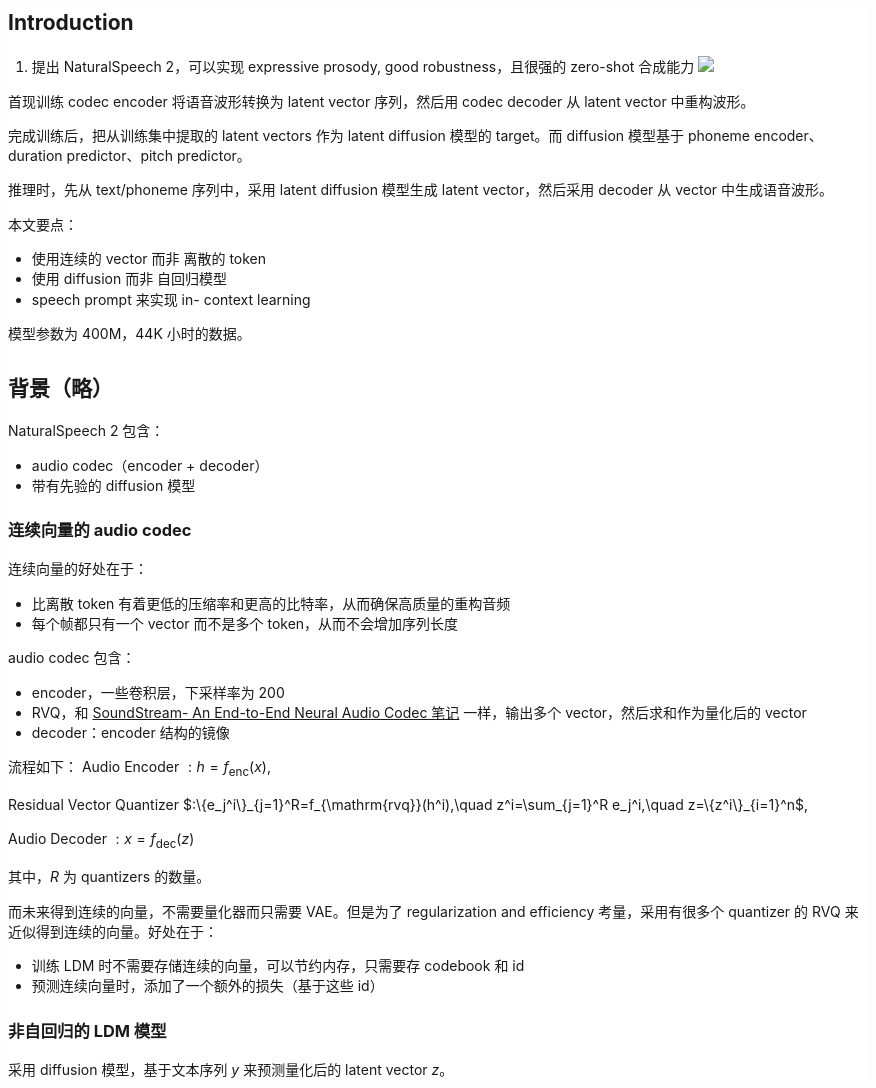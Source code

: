 ## Introduction

1. 提出 NaturalSpeech 2，可以实现 expressive prosody, good robustness，且很强的 zero-shot 合成能力
![](image/Pasted%20image%2020231114170432.png)

首现训练 codec encoder 将语音波形转换为 latent vector 序列，然后用 codec decoder 从 latent vector 中重构波形。

完成训练后，把从训练集中提取的 latent vectors 作为 latent diffusion 模型的 target。而 diffusion 模型基于 phoneme encoder、duration predictor、pitch predictor。

推理时，先从 text/phoneme 序列中，采用 latent diffusion 模型生成 latent vector，然后采用 decoder 从 vector 中生成语音波形。

本文要点：
+ 使用连续的 vector 而非 离散的 token
+ 使用 diffusion 而非 自回归模型
+ speech prompt 来实现 in- context learning

模型参数为 400M，44K 小时的数据。

## 背景（略）

NaturalSpeech 2 包含：
+ audio codec（encoder + decoder）
+ 带有先验的 diffusion 模型

### 连续向量的 audio codec

连续向量的好处在于：
+ 比离散 token 有着更低的压缩率和更高的比特率，从而确保高质量的重构音频
+ 每个帧都只有一个 vector 而不是多个  token，从而不会增加序列长度

audio codec 包含：
+ encoder，一些卷积层，下采样率为 200
+ RVQ，和 [SoundStream- An End-to-End Neural Audio Codec 笔记](../语音领域其他论文笔记/SoundStream-%20An%20End-to-End%20Neural%20Audio%20Codec%20笔记.md) 一样，输出多个 vector，然后求和作为量化后的 vector
+ decoder：encoder 结构的镜像

流程如下：
Audio Encoder $:h=f_{\mathrm{enc}}(x)$,

Residual Vector Quantizer $:\{e_j^i\}_{j=1}^R=f_{\mathrm{rvq}}(h^i),\quad z^i=\sum_{j=1}^R e_j^i,\quad z=\{z^i\}_{i=1}^n$,

Audio Decoder $:x=f_{\mathrm{dec}}(z)$

其中，$R$ 为 quantizers 的数量。

而未来得到连续的向量，不需要量化器而只需要 VAE。但是为了 regularization and efficiency 考量，采用有很多个 quantizer 的 RVQ 来近似得到连续的向量。好处在于：
+ 训练 LDM 时不需要存储连续的向量，可以节约内存，只需要存 codebook 和 id
+ 预测连续向量时，添加了一个额外的损失（基于这些 id）

### 非自回归的 LDM 模型

采用 diffusion 模型，基于文本序列 $y$ 来预测量化后的 latent vector $z$。
